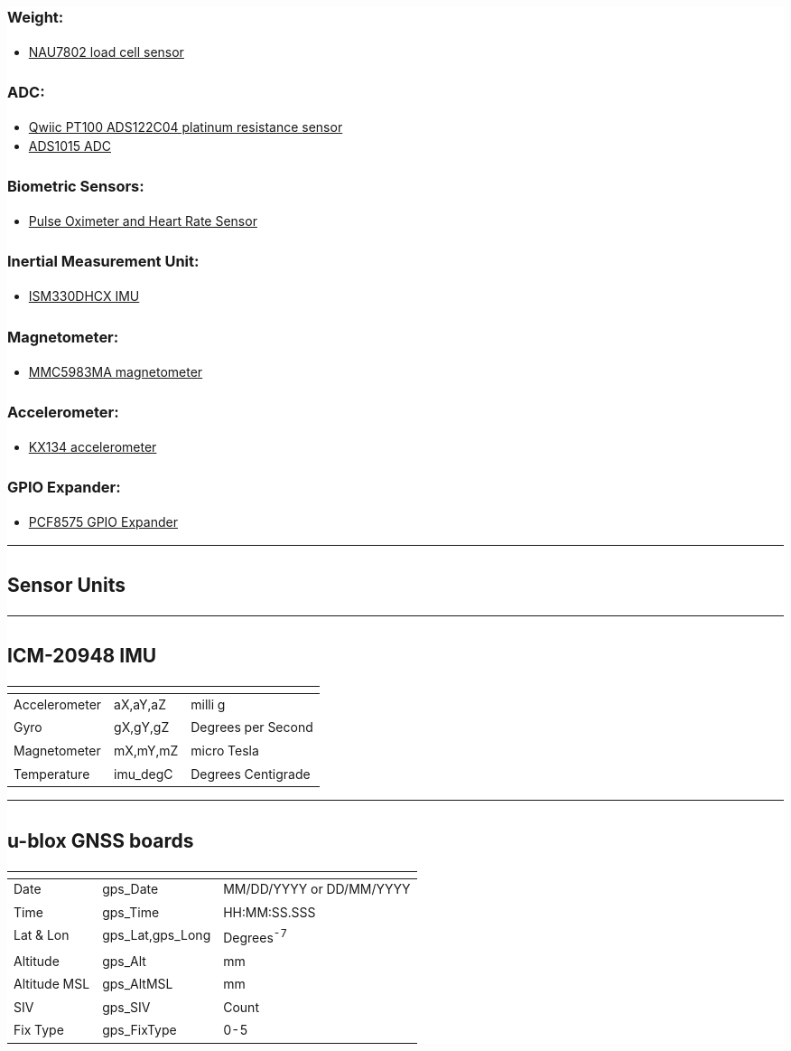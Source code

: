 ### Weight:

- [NAU7802 load cell sensor](#NAU7802-load-cell-sensor)

### ADC:

- [Qwiic PT100 ADS122C04 platinum resistance sensor](#Qwiic-PT100-ADS122C04-platinum-resistance-sensor)
- [ADS1015 ADC](#ADS1015-ADC)

### Biometric Sensors:

- [Pulse Oximeter and Heart Rate Sensor](#Pulse-Oximeter)

### Inertial Measurement Unit:

- [ISM330DHCX IMU](#ISM330DHCX-IMU)

### Magnetometer:

- [MMC5983MA magnetometer](#MMC5983MA-Magnetometer)

### Accelerometer:

- [KX134 accelerometer](#KX134-accelerometer)

### GPIO Expander:

- [PCF8575 GPIO Expander](#PCF8575-GPIO-Expander)


---
## Sensor Units

---
## ICM-20948 IMU

| []() | | |
|---|---|---|
| Accelerometer | aX,aY,aZ | milli g |
| Gyro | gX,gY,gZ | Degrees per Second |
| Magnetometer | mX,mY,mZ | micro Tesla |
| Temperature | imu_degC | Degrees Centigrade |

---
## u-blox GNSS boards

| []() | | |
|---|---|---|
| Date | gps_Date | MM/DD/YYYY or DD/MM/YYYY |
| Time | gps_Time | HH:MM:SS.SSS |
| Lat & Lon | gps_Lat,gps_Long | Degrees<sup>-7</sup> |
| Altitude | gps_Alt | mm |
| Altitude MSL | gps_AltMSL | mm |
| SIV | gps_SIV | Count |
| Fix Type | gps_FixType | 0-5 |